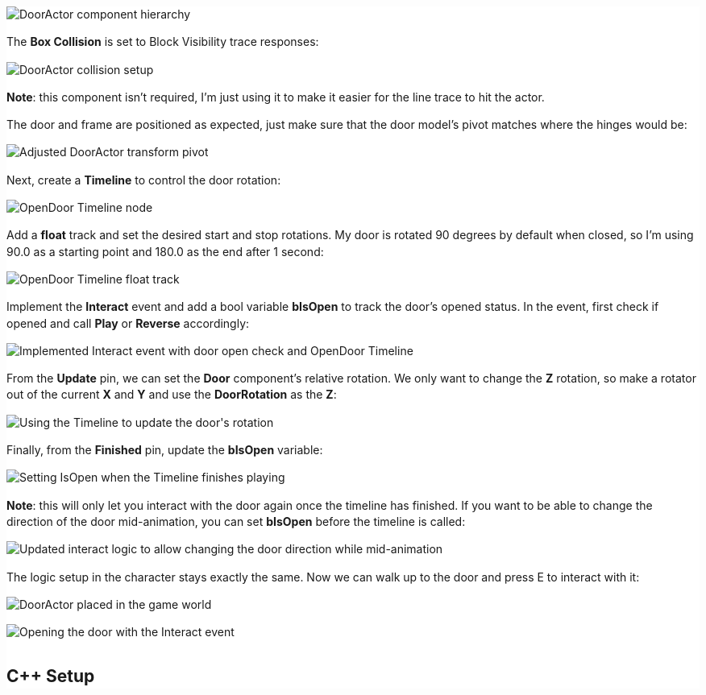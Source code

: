 ![DoorActor component hierarchy](/posts/images/unreal-engine-interfaces/unreal-engine-interfaces-16.png)

The **Box Collision** is set to Block Visibility trace responses:

![DoorActor collision setup](/posts/images/unreal-engine-interfaces/unreal-engine-interfaces-17.png)

**Note**: this component isn’t required, I’m just using it to make it easier for the line trace to hit the actor.

The door and frame are positioned as expected, just make sure that the door model’s pivot matches where the hinges would be:

![Adjusted DoorActor transform pivot](/posts/images/unreal-engine-interfaces/unreal-engine-interfaces-18.png)

Next, create a **Timeline** to control the door rotation:

![OpenDoor Timeline node](/posts/images/unreal-engine-interfaces/unreal-engine-interfaces-19.png)

Add a **float** track and set the desired start and stop rotations. My door is rotated 90 degrees by default when closed, so I’m using 90.0 as a starting point and 180.0 as the end after 1 second:

![OpenDoor Timeline float track](/posts/images/unreal-engine-interfaces/unreal-engine-interfaces-20.png)

Implement the **Interact** event and add a bool variable **bIsOpen** to track the door’s opened status. In the event, first check if opened and call **Play** or **Reverse** accordingly:

![Implemented Interact event with door open check and OpenDoor Timeline](/posts/images/unreal-engine-interfaces/unreal-engine-interfaces-21.png)

From the **Update** pin, we can set the **Door** component’s relative rotation. We only want to change the **Z** rotation, so make a rotator out of the current **X** and **Y** and use the **DoorRotation** as the **Z**:

![Using the Timeline to update the door's rotation](/posts/images/unreal-engine-interfaces/unreal-engine-interfaces-22.png)

Finally, from the **Finished** pin, update the **bIsOpen** variable:

![Setting IsOpen when the Timeline finishes playing](/posts/images/unreal-engine-interfaces/unreal-engine-interfaces-23.png)

**Note**: this will only let you interact with the door again once the timeline has finished. If you want to be able to change the direction of the door mid-animation, you can set **bIsOpen** before the timeline is called:

![Updated interact logic to allow changing the door direction while mid-animation](/posts/images/unreal-engine-interfaces/unreal-engine-interfaces-24.png)

The logic setup in the character stays exactly the same. Now we can walk up to the door and press E to interact with it:

![DoorActor placed in the game world](/posts/images/unreal-engine-interfaces/unreal-engine-interfaces-25.png)

![Opening the door with the Interact event](/posts/images/unreal-engine-interfaces/unreal-engine-interfaces-26.png)

## C++ Setup
